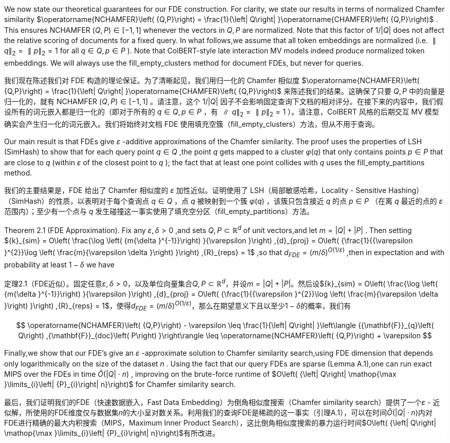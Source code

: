 We now state our theoretical guarantees for our FDE construction. For clarity, we state our results in terms of normalized Chamfer similarity $\operatorname{NCHAMFER}\left( {Q,P}\right)  = \frac{1}{\left| Q\right| }\operatorname{CHAMFER}\left( {Q,P}\right)$ . This ensures NCHAMFER $\left( {Q,P}\right)  \in  \left\lbrack  {-1,1}\right\rbrack$ whenever the vectors in $Q,P$ are normalized. Note that this factor of $1/\left| Q\right|$ does not affect the relative scoring of documents for a fixed query. In what follows,we assume that all token embeddings are normalized (i.e. $\parallel q{\parallel }_{2} = \parallel p{\parallel }_{2} = 1$ for all $q \in  Q,p \in  P$ ). Note that ColBERT-style late interaction MV models indeed produce normalized token embeddings. We will always use the fill_empty_clusters method for document FDEs, but never for queries.

我们现在陈述我们对 FDE 构造的理论保证。为了清晰起见，我们用归一化的 Chamfer 相似度 $\operatorname{NCHAMFER}\left( {Q,P}\right)  = \frac{1}{\left| Q\right| }\operatorname{CHAMFER}\left( {Q,P}\right)$ 来陈述我们的结果。这确保了只要 $Q,P$ 中的向量是归一化的，就有 NCHAMFER $\left( {Q,P}\right)  \in  \left\lbrack  {-1,1}\right\rbrack$ 。请注意，这个 $1/\left| Q\right|$ 因子不会影响固定查询下文档的相对评分。在接下来的内容中，我们假设所有的词元嵌入都是归一化的（即对于所有的 $q \in  Q,p \in  P$ ，有 $\parallel q{\parallel }_{2} = \parallel p{\parallel }_{2} = 1$ ）。请注意，ColBERT 风格的后期交互 MV 模型确实会产生归一化的词元嵌入。我们将始终对文档 FDE 使用填充空簇（fill_empty_clusters）方法，但从不用于查询。

Our main result is that FDEs give $\varepsilon$ -additive approximations of the Chamfer similarity. The proof uses the properties of LSH (SimHash) to show that for each query point $q \in  Q$ ,the point $q$ gets mapped to a cluster $\varphi \left( q\right)$ that only contains points $p \in  P$ that are close to $q$ (within $\varepsilon$ of the closest point to $q$ ); the fact that at least one point collides with $q$ uses the fill_empty_partitions method.

我们的主要结果是，FDE 给出了 Chamfer 相似度的 $\varepsilon$ 加性近似。证明使用了 LSH（局部敏感哈希，Locality - Sensitive Hashing）（SimHash）的性质，以表明对于每个查询点 $q \in  Q$ ，点 $q$ 被映射到一个簇 $\varphi \left( q\right)$ ，该簇只包含接近 $q$ 的点 $p \in  P$ （在离 $q$ 最近的点的 $\varepsilon$ 范围内）；至少有一个点与 $q$ 发生碰撞这一事实使用了填充空分区（fill_empty_partitions）方法。

Theorem 2.1 (FDE Approximation). Fix any $\varepsilon ,\delta  > 0$ ,and sets $Q,P \subset  {\mathbb{R}}^{d}$ of unit vectors,and let $m = \left| Q\right|  + \left| P\right|$ . Then setting ${k}_{sim} = O\left( \frac{\log \left( {m{\delta }^{-1}}\right) }{\varepsilon }\right) ,{d}_{proj} = O\left( {\frac{1}{{\varepsilon }^{2}}\log \left( \frac{m}{\varepsilon \delta }\right) }\right) ,{R}_{reps} = 1$ ,so that ${d}_{FDE} = {\left( m/\delta \right) }^{O\left( {1/\varepsilon }\right) }$ ,then in expectation and with probability at least $1 - \delta$ we have

定理2.1（FDE近似）。固定任意$\varepsilon ,\delta  > 0$，以及单位向量集合$Q,P \subset  {\mathbb{R}}^{d}$，并设$m = \left| Q\right|  + \left| P\right|$。然后设${k}_{sim} = O\left( \frac{\log \left( {m{\delta }^{-1}}\right) }{\varepsilon }\right) ,{d}_{proj} = O\left( {\frac{1}{{\varepsilon }^{2}}\log \left( \frac{m}{\varepsilon \delta }\right) }\right) ,{R}_{reps} = 1$，使得${d}_{FDE} = {\left( m/\delta \right) }^{O\left( {1/\varepsilon }\right) }$，那么在期望意义下且以至少$1 - \delta$的概率，我们有

$$
\operatorname{NCHAMFER}\left( {Q,P}\right)  - \varepsilon  \leq  \frac{1}{\left| Q\right| }\left\langle  {{\mathbf{F}}_{q}\left( Q\right) ,{\mathbf{F}}_{doc}\left( P\right) }\right\rangle   \leq  \operatorname{NCHAMFER}\left( {Q,P}\right)  + \varepsilon 
$$

Finally,we show that our FDE’s give an $\varepsilon$ -approximate solution to Chamfer similarity search,using FDE dimension that depends only logarithmically on the size of the dataset $n$ . Using the fact that our query FDEs are sparse (Lemma A.1),one can run exact MIPS over the FDEs in time $\widetilde{O}\left( {\left| Q\right|  \cdot  n}\right)$ , improving on the brute-force runtime of $O\left( {\left| Q\right| \mathop{\max }\limits_{i}\left| {P}_{i}\right| n}\right)$ for Chamfer similarity search.

最后，我们证明我们的FDE（快速数据嵌入，Fast Data Embedding）为倒角相似度搜索（Chamfer similarity search）提供了一个$\varepsilon$ - 近似解，所使用的FDE维度仅与数据集$n$的大小呈对数关系。利用我们的查询FDE是稀疏的这一事实（引理A.1），可以在时间$\widetilde{O}\left( {\left| Q\right|  \cdot  n}\right)$内对FDE进行精确的最大内积搜索（MIPS，Maximum Inner Product Search），这比倒角相似度搜索的暴力运行时间$O\left( {\left| Q\right| \mathop{\max }\limits_{i}\left| {P}_{i}\right| n}\right)$有所改进。
